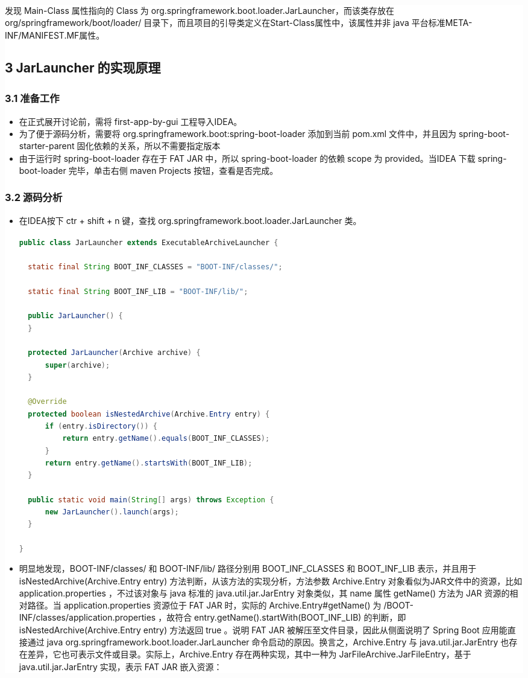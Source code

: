 发现 Main-Class 属性指向的 Class 为 org.springframework.boot.loader.JarLauncher，而该类存放在 org/springframework/boot/loader/ 目录下，而且项目的引导类定义在Start-Class属性中，该属性并非 java 平台标准META-INF/MANIFEST.MF属性。 

##  3 JarLauncher 的实现原理

### 3.1 准备工作

- 在正式展开讨论前，需将 first-app-by-gui 工程导入IDEA。
- 为了便于源码分析，需要将 org.springframework.boot:spring-boot-loader 添加到当前 pom.xml 文件中，并且因为 spring-boot-starter-parent 固化依赖的关系，所以不需要指定版本
- 由于运行时 spring-boot-loader 存在于 FAT JAR 中，所以 spring-boot-loader 的依赖 scope 为 provided。当IDEA 下载 spring-boot-loader 完毕，单击右侧 maven Projects 按钮，查看是否完成。

### 3.2 源码分析

- 在IDEA按下 ctr + shift + n 键，查找 org.springframework.boot.loader.JarLauncher 类。

  ```java
  public class JarLauncher extends ExecutableArchiveLauncher {
  
  	static final String BOOT_INF_CLASSES = "BOOT-INF/classes/";
  
  	static final String BOOT_INF_LIB = "BOOT-INF/lib/";
  
  	public JarLauncher() {
  	}
  
  	protected JarLauncher(Archive archive) {
  		super(archive);
  	}
  
  	@Override
  	protected boolean isNestedArchive(Archive.Entry entry) {
  		if (entry.isDirectory()) {
  			return entry.getName().equals(BOOT_INF_CLASSES);
  		}
  		return entry.getName().startsWith(BOOT_INF_LIB);
  	}
  
  	public static void main(String[] args) throws Exception {
  		new JarLauncher().launch(args);
  	}
  
  }
  ```

  

- 明显地发现，BOOT-INF/classes/ 和 BOOT-INF/lib/ 路径分别用 BOOT_INF_CLASSES 和 BOOT_INF_LIB 表示，并且用于 isNestedArchive(Archive.Entry entry) 方法判断，从该方法的实现分析，方法参数 Archive.Entry 对象看似为JAR文件中的资源，比如 application.properties ，不过该对象与 java 标准的  java.util.jar.JarEntry 对象类似，其 name 属性 getName() 方法为 JAR 资源的相对路径。当 application.properties 资源位于 FAT JAR 时，实际的  Archive.Entry#getName() 为 /BOOT-INF/classes/application.properties ，故符合 entry.getName().startWith(BOOT_INF_LIB) 的判断，即 isNestedArchive(Archive.Entry entry) 方法返回 true 。说明 FAT JAR 被解压至文件目录，因此从侧面说明了 Spring Boot 应用能直接通过 java org.springframework.boot.loader.JarLauncher 命令启动的原因。换言之，Archive.Entry 与 java.util.jar.JarEntry 也存在差异，它也可表示文件或目录。实际上，Archive.Entry 存在两种实现，其中一种为 JarFileArchive.JarFileEntry，基于 java.util.jar.JarEntry 实现，表示 FAT JAR 嵌入资源：
